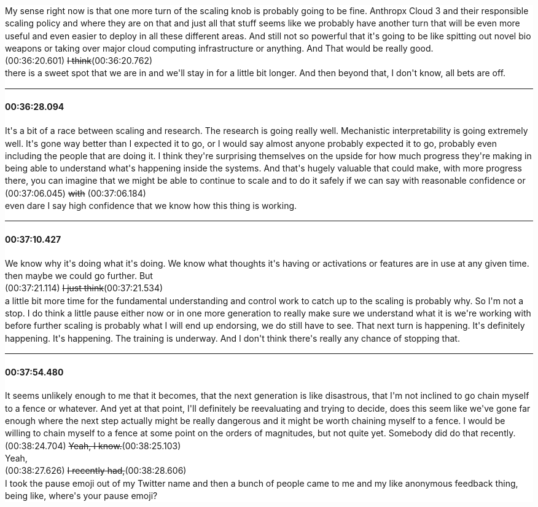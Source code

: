 My sense right now is that one more turn of the scaling knob is probably going to be fine. Anthropx Cloud 3 and their responsible scaling policy and where they are on that and just all that stuff seems like we probably have another turn that will be even more useful and even easier to deploy in all these different areas. And still not so powerful that it's going to be like spitting out novel bio weapons or taking over major cloud computing infrastructure or anything. And That would be really good.   
(00:36:20.601) ~~I think~~(00:36:20.762)  
there is a sweet spot that we are in and we'll stay in for a little bit longer. And then beyond that, I don't know, all bets are off. 


---


#### 00:36:28.094

It's a bit of a race between scaling and research. The research is going really well. Mechanistic interpretability is going extremely well. It's gone way better than I expected it to go, or I would say almost anyone probably expected it to go, probably even including the people that are doing it. I think they're surprising themselves on the upside for how much progress they're making in being able to understand what's happening inside the systems. And that's hugely valuable that could make, with more progress there, you can imagine that we might be able to continue to scale and to do it safely if we can say with reasonable confidence or   
(00:37:06.045) ~~with~~ (00:37:06.184)  
even dare I say high confidence that we know how this thing is working. 


---


#### 00:37:10.427

We know why it's doing what it's doing. We know what thoughts it's having or activations or features are in use at any given time. then maybe we could go further. But   
(00:37:21.114) ~~I just think~~(00:37:21.534)  
a little bit more time for the fundamental understanding and control work to catch up to the scaling is probably why. So I'm not a stop. I do think a little pause either now or in one more generation to really make sure we understand what it is we're working with before further scaling is probably what I will end up endorsing, we do still have to see. That next turn is happening. It's definitely happening. It's happening. The training is underway. And I don't think there's really any chance of stopping that. 


---


#### 00:37:54.480

It seems unlikely enough to me that it becomes, that the next generation is like disastrous, that I'm not inclined to go chain myself to a fence or whatever. And yet at that point, I'll definitely be reevaluating and trying to decide, does this seem like we've gone far enough where the next step actually might be really dangerous and it might be worth chaining myself to a fence. I would be willing to chain myself to a fence at some point on the orders of magnitudes, but not quite yet. Somebody did do that recently.   
(00:38:24.704) ~~Yeah, I know.~~(00:38:25.103)  
Yeah,   
(00:38:27.626) ~~I recently had,~~(00:38:28.606)  
I took the pause emoji out of my Twitter name and then a bunch of people came to me and my like anonymous feedback thing, being like, where's your pause emoji? 
